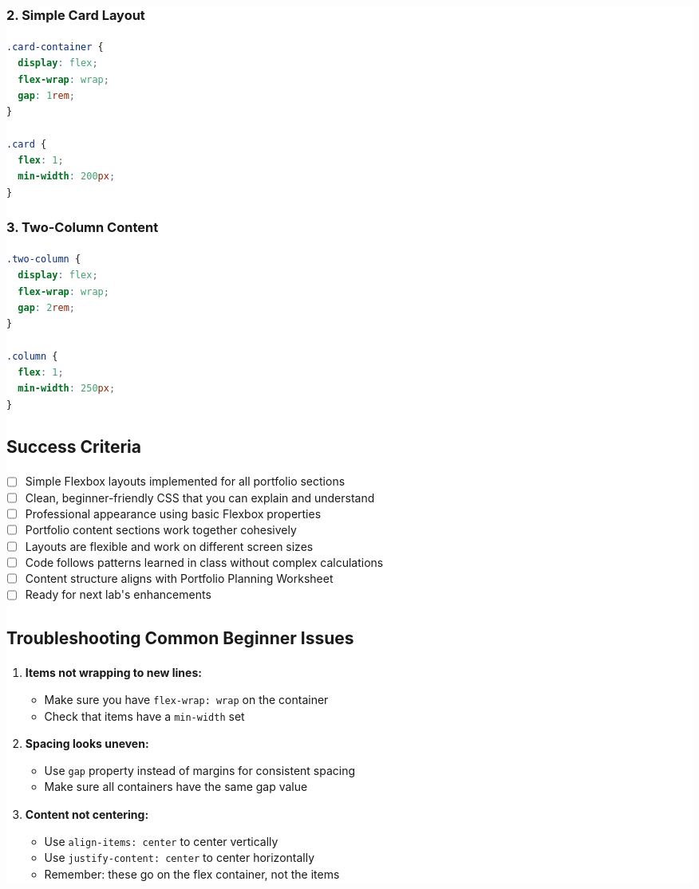 ### 2. Simple Card Layout
```css
.card-container {
  display: flex;
  flex-wrap: wrap;
  gap: 1rem;
}

.card {
  flex: 1;
  min-width: 200px;
}
```

### 3. Two-Column Content
```css
.two-column {
  display: flex;
  flex-wrap: wrap;
  gap: 2rem;
}

.column {
  flex: 1;
  min-width: 250px;
}
```

## Success Criteria
- [ ] Simple Flexbox layouts implemented for all portfolio sections
- [ ] Clean, beginner-friendly CSS that you can explain and understand
- [ ] Professional appearance using basic Flexbox properties
- [ ] Portfolio content sections work together cohesively
- [ ] Layouts are flexible and work on different screen sizes
- [ ] Code follows patterns learned in class without complex calculations
- [ ] Content structure aligns with Portfolio Planning Worksheet
- [ ] Ready for next lab's enhancements

## Troubleshooting Common Beginner Issues
1. **Items not wrapping to new lines:**
   - Make sure you have `flex-wrap: wrap` on the container
   - Check that items have a `min-width` set

2. **Spacing looks uneven:**
   - Use `gap` property instead of margins for consistent spacing
   - Make sure all containers have the same gap value

3. **Content not centering:**
   - Use `align-items: center` to center vertically
   - Use `justify-content: center` to center horizontally
   - Remember: these go on the flex container, not the items
